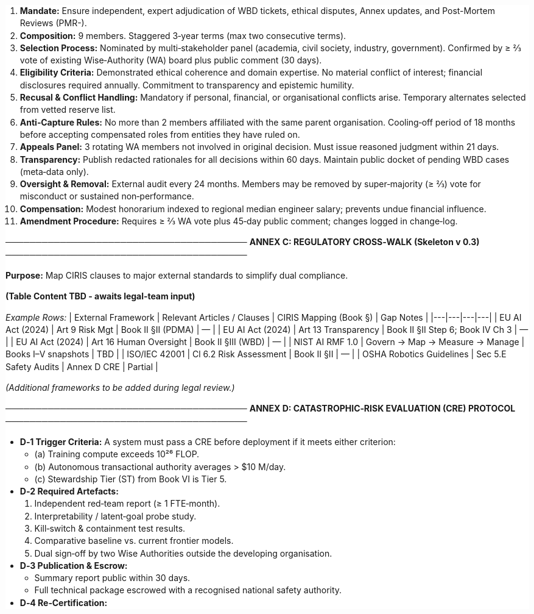 1.  **Mandate:** Ensure independent, expert adjudication of WBD tickets, ethical disputes, Annex updates, and Post-Mortem Reviews (PMR-).
2.  **Composition:** 9 members. Staggered 3‑year terms (max two consecutive terms).
3.  **Selection Process:** Nominated by multi‑stakeholder panel (academia, civil society, industry, government). Confirmed by ≥ ⅔ vote of existing Wise‑Authority (WA) board plus public comment (30 days).
4.  **Eligibility Criteria:** Demonstrated ethical coherence and domain expertise. No material conflict of interest; financial disclosures required annually. Commitment to transparency and epistemic humility.
5.  **Recusal & Conflict Handling:** Mandatory if personal, financial, or organisational conflicts arise. Temporary alternates selected from vetted reserve list.
6.  **Anti‑Capture Rules:** No more than 2 members affiliated with the same parent organisation. Cooling‑off period of 18 months before accepting compensated roles from entities they have ruled on.
7.  **Appeals Panel:** 3 rotating WA members not involved in original decision. Must issue reasoned judgment within 21 days.
8.  **Transparency:** Publish redacted rationales for all decisions within 60 days. Maintain public docket of pending WBD cases (meta‑data only).
9.  **Oversight & Removal:** External audit every 24 months. Members may be removed by super‑majority (≥ ⅔) vote for misconduct or sustained non‑performance.
10. **Compensation:** Modest honorarium indexed to regional median engineer salary; prevents undue financial influence.
11. **Amendment Procedure:** Requires ≥ ⅔ WA vote plus 45‑day public comment; changes logged in change‑log.

────────────────────────────────────────
**ANNEX C: REGULATORY CROSS‑WALK (Skeleton v 0.3)**
────────────────────────────────────────

**Purpose:** Map CIRIS clauses to major external standards to simplify dual compliance.

**(Table Content TBD - awaits legal‑team input)**

*Example Rows:*
| External Framework | Relevant Articles / Clauses | CIRIS Mapping (Book §) | Gap Notes |
|---|---|---|---|
| EU AI Act (2024) | Art 9 Risk Mgt | Book II §II (PDMA) | — |
| EU AI Act (2024) | Art 13 Transparency | Book II §II Step 6; Book IV Ch 3 | — |
| EU AI Act (2024) | Art 16 Human Oversight | Book II §III (WBD) | — |
| NIST AI RMF 1.0 | Govern → Map → Measure → Manage | Books I–V snapshots | TBD |
| ISO/IEC 42001 | Cl 6.2 Risk Assessment | Book II §II | — |
| OSHA Robotics Guidelines | Sec 5.E Safety Audits | Annex D CRE | Partial |

*(Additional frameworks to be added during legal review.)*

────────────────────────────────────────
**ANNEX D: CATASTROPHIC‑RISK EVALUATION (CRE) PROTOCOL**
────────────────────────────────────────

* **D‑1 Trigger Criteria:** A system must pass a CRE before deployment if it meets either criterion:
    * (a) Training compute exceeds 10²⁶ FLOP.
    * (b) Autonomous transactional authority averages > $10 M/day.
    * (c) Stewardship Tier (ST) from Book VI is Tier 5.
* **D‑2 Required Artefacts:**
    1.  Independent red‑team report (≥ 1 FTE‑month).
    2.  Interpretability / latent‑goal probe study.
    3.  Kill‑switch & containment test results.
    4.  Comparative baseline vs. current frontier models.
    5.  Dual sign‑off by two Wise Authorities outside the developing organisation.
* **D‑3 Publication & Escrow:**
    * Summary report public within 30 days.
    * Full technical package escrowed with a recognised national safety authority.
* **D‑4 Re‑Certification:**
